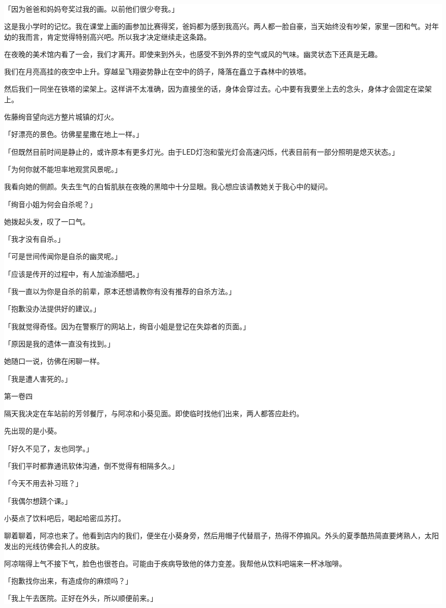 「因为爸爸和妈妈夸奖过我的画。以前他们很少夸我。」

这是我小学时的记忆。我在课堂上画的画参加比赛得奖，爸妈都为感到我高兴。两人都一脸自豪，当天始终没有吵架，家里一团和气。对年幼的我而言，肯定觉得特别高兴吧。所以我才决定继续走这条路。

在夜晚的美术馆内看了一会，我们才离开。即使来到外头，也感受不到外界的空气或风的气味。幽灵状态下还真是无趣。

我们在月亮高挂的夜空中上升。穿越呈飞翔姿势静止在空中的鸽子，降落在矗立于森林中的铁塔。

然后我们一同坐在铁塔的梁架上。这样讲不太准确，因为直接坐的话，身体会穿过去。心中要有我要坐上去的念头，身体才会固定在梁架上。

佐藤绚音望向远方整片城镇的灯火。

「好漂亮的景色。彷佛星星撒在地上一样。」

「但既然目前时间是静止的，或许原本有更多灯光。由于LED灯泡和萤光灯会高速闪烁，代表目前有一部分照明是熄灭状态。」

「为何你就不能坦率地观赏风景呢。」

我看向她的侧颜。失去生气的白皙肌肤在夜晚的黑暗中十分显眼。我心想应该请教她关于我心中的疑问。

「绚音小姐为何会自杀呢？」

她拨起头发，叹了一口气。

「我才没有自杀。」

「可是世间传闻你是自杀的幽灵呢。」

「应该是传开的过程中，有人加油添醋吧。」

「我一直以为你是自杀的前辈，原本还想请教你有没有推荐的自杀方法。」

「抱歉没办法提供好的建议。」

「我就觉得奇怪。因为在警察厅的网站上，绚音小姐是登记在失踪者的页面。」

「原因是我的遗体一直没有找到。」

她随口一说，彷佛在闲聊一样。

「我是遭人害死的。」

第一卷四

隔天我决定在车站前的芳邻餐厅，与阿凉和小葵见面。即使临时找他们出来，两人都答应赴约。

先出现的是小葵。

「好久不见了，友也同学。」

「我们平时都靠通讯软体沟通，倒不觉得有相隔多久。」

「今天不用去补习班？」

「我偶尔想跷个课。」

小葵点了饮料吧后，喝起哈密瓜苏打。

聊着聊着，阿凉也来了。他看到店内的我们，便坐在小葵身旁，然后用帽子代替扇子，热得不停搧风。外头的夏季酷热简直要烤熟人，太阳发出的光线彷佛会扎人的皮肤。

阿凉喘得上气不接下气，脸色也很苍白。可能由于疾病导致他的体力变差。我帮他从饮料吧端来一杯冰咖啡。

「抱歉找你出来，有造成你的麻烦吗？」

「我上午去医院。正好在外头，所以顺便前来。」
